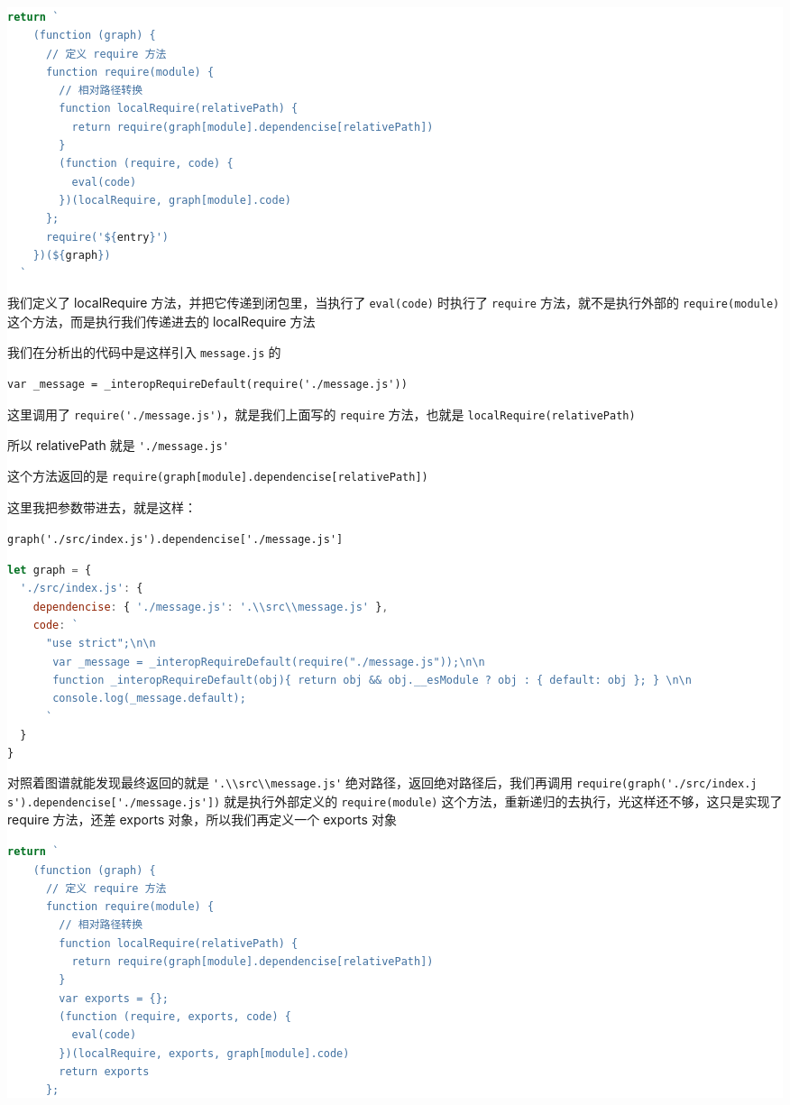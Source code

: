 ```js
return `
    (function (graph) {
      // 定义 require 方法
      function require(module) {
        // 相对路径转换
        function localRequire(relativePath) {
          return require(graph[module].dependencise[relativePath])
        }
        (function (require, code) {
          eval(code)
        })(localRequire, graph[module].code)
      };
      require('${entry}')
    })(${graph})
  `
```

我们定义了 localRequire 方法，并把它传递到闭包里，当执行了 `eval(code)` 时执行了 `require` 方法，就不是执行外部的 `require(module)` 这个方法，而是执行我们传递进去的 localRequire 方法

我们在分析出的代码中是这样引入 `message.js` 的

`var _message = _interopRequireDefault(require('./message.js'))`

这里调用了 `require('./message.js')`，就是我们上面写的 `require` 方法，也就是 `localRequire(relativePath)`

所以 relativePath 就是 `'./message.js'`

这个方法返回的是 `require(graph[module].dependencise[relativePath])`

这里我把参数带进去，就是这样：

`graph('./src/index.js').dependencise['./message.js']`

```js {3}
let graph = {
  './src/index.js': {
    dependencise: { './message.js': '.\\src\\message.js' },
    code: `
      "use strict";\n\n
       var _message = _interopRequireDefault(require("./message.js"));\n\n
       function _interopRequireDefault(obj){ return obj && obj.__esModule ? obj : { default: obj }; } \n\n
       console.log(_message.default);
      `
  }
}
```

对照着图谱就能发现最终返回的就是 `'.\\src\\message.js'` 绝对路径，返回绝对路径后，我们再调用 `require(graph('./src/index.js').dependencise['./message.js'])` 就是执行外部定义的 `require(module)` 这个方法，重新递归的去执行，光这样还不够，这只是实现了 require 方法，还差 exports 对象，所以我们再定义一个 exports 对象

```js
return `
    (function (graph) {
      // 定义 require 方法
      function require(module) {
        // 相对路径转换
        function localRequire(relativePath) {
          return require(graph[module].dependencise[relativePath])
        }
        var exports = {};
        (function (require, exports, code) {
          eval(code)
        })(localRequire, exports, graph[module].code)
        return exports
      };
```